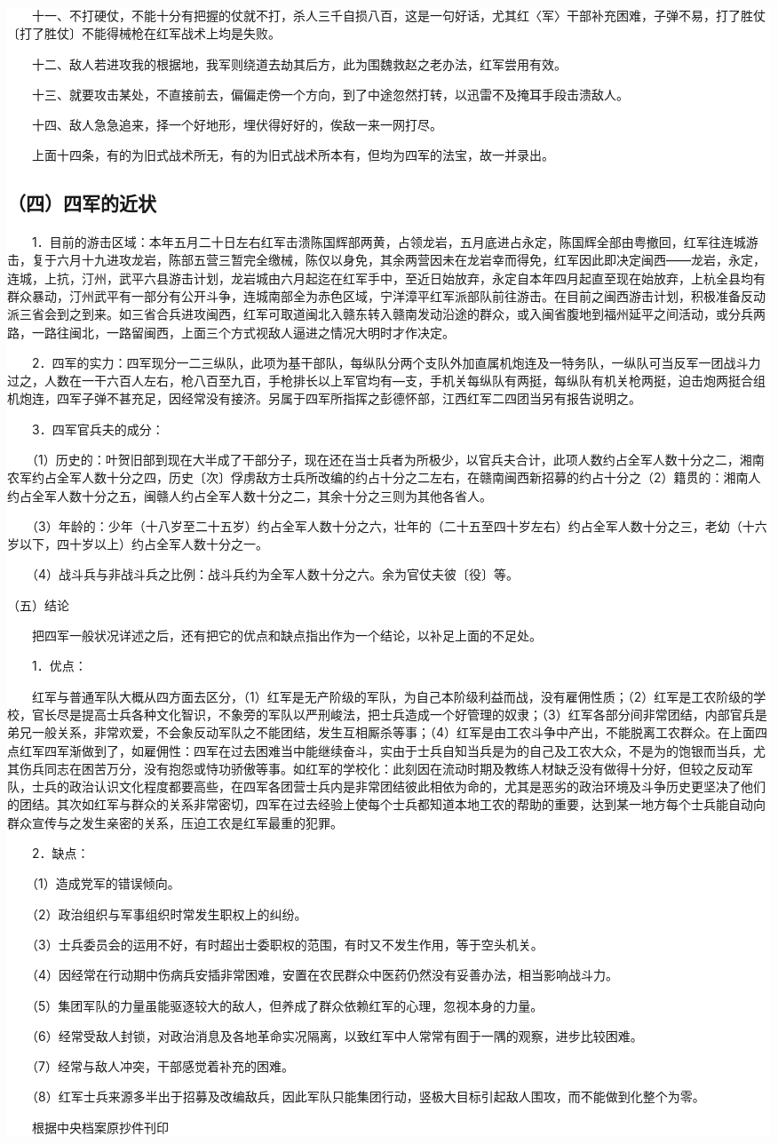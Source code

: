 　　十一、不打硬仗，不能十分有把握的仗就不打，杀人三千自损八百，这是一句好话，尤其红〈军〉干部补充困难，子弹不易，打了胜仗〔打了胜仗〕不能得械枪在红军战术上均是失败。

　　十二、敌人若进攻我的根据地，我军则绕道去劫其后方，此为围魏救赵之老办法，红军尝用有效。

　　十三、就要攻击某处，不直接前去，偏偏走傍一个方向，到了中途忽然打转，以迅雷不及掩耳手段击溃敌人。

　　十四、敌人急急追来，择一个好地形，埋伏得好好的，俟敌一来一网打尽。

　　上面十四条，有的为旧式战术所无，有的为旧式战术所本有，但均为四军的法宝，故一并录出。

## （四）四军的近状

　　1．目前的游击区域：本年五月二十日左右红军击溃陈国辉部两黄，占领龙岩，五月底进占永定，陈国辉全部由粤撤回，红军往连城游击，复于六月十九进攻龙岩，陈部五营三暂完全缴械，陈仅以身免，其余两营因未在龙岩幸而得免，红军因此即决定闽西――龙岩，永定，连城，上抗，汀州，武平六县游击计划，龙岩城由六月起迄在红军手中，至近日始放弃，永定自本年四月起直至现在始放弃，上杭全县均有群众暴动，汀州武平有一部分有公开斗争，连城南部全为赤色区域，宁洋漳平红军派部队前往游击。在目前之闽西游击计划，积极准备反动派三省会到之到来。如三省合兵进攻闽西，红军可取道闽北入赣东转入赣南发动沿途的群众，或入闽省腹地到福州延平之间活动，或分兵两路，一路往闽北，一路留闽西，上面三个方式视敌人逼进之情况大明时才作决定。

　　2．四军的实力：四军现分一二三纵队，此项为基干部队，每纵队分两个支队外加直属机炮连及一特务队，一纵队可当反军一团战斗力过之，人数在一干六百人左右，枪八百至九百，手枪排长以上军官均有―支，手机关每纵队有两挺，每纵队有机关枪两挺，迫击炮两挺合组机炮连，四军子弹不甚充足，因经常没有接济。另属于四军所指挥之彭德怀部，江西红军二四团当另有报告说明之。

　　3．四军官兵夫的成分：

　　（1）历史的：叶贺旧部到现在大半成了干部分子，现在还在当士兵者为所极少，以官兵夫合计，此项人数约占全军人数十分之二，湘南农军约占全军人数十分之四，历史〔次〕俘虏敌方士兵所改编的约占十分之二左右，在赣南闽西新招募的约占十分之（2）籍贯的：湘南人约占全军人数十分之五，闽赣人约占全军人数十分之二，其余十分之三则为其他各省人。

　　（3）年龄的：少年（十八岁至二十五岁）约占全军人数十分之六，壮年的（二十五至四十岁左右）约占全军人数十分之三，老幼（十六岁以下，四十岁以上）约占全军人数十分之一。

　　（4）战斗兵与非战斗兵之比例：战斗兵约为全军人数十分之六。余为官仗夫彼〔役〕等。

（五）结论

　　把四军一般状况详述之后，还有把它的优点和缺点指出作为一个结论，以补足上面的不足处。

　　1．优点：

　　红军与普通军队大概从四方面去区分，（1）红军是无产阶级的军队，为自己本阶级利益而战，没有雇佣性质；（2）红军是工农阶级的学校，官长尽是提高士兵各种文化智识，不象旁的军队以严刑峻法，把士兵造成一个好管理的奴隶；（3）红军各部分间非常团结，内部官兵是弟兄一般关系，非常欢爱，不会象反动军队之不能团结，发生互相厮杀等事；（4）红军是由工农斗争中产出，不能脱离工农群众。在上面四点红军四军渐做到了，如雇佣性：四军在过去困难当中能继续奋斗，实由于士兵自知当兵是为的自己及工农大众，不是为的饱银而当兵，尤其伤兵同志在困苦万分，没有抱怨或恃功骄傲等事。如红军的学校化：此刻因在流动时期及教练人材缺乏没有做得十分好，但较之反动军队，士兵的政治认识文化程度都要高些，在四军各团营士兵内是非常团结彼此相依为命的，尤其是恶劣的政治环境及斗争历史更坚决了他们的团结。其次如红军与群众的关系非常密切，四军在过去经验上使每个士兵都知道本地工农的帮助的重要，达到某一地方每个士兵能自动向群众宣传与之发生亲密的关系，压迫工农是红军最重的犯罪。

　　2．缺点：

　　（1）造成党军的错误倾向。

　　（2）政治组织与军事组织时常发生职权上的纠纷。

　　（3）士兵委员会的运用不好，有时超出士委职权的范围，有时又不发生作用，等于空头机关。

　　（4）因经常在行动期中伤病兵安插非常困难，安置在农民群众中医药仍然没有妥善办法，相当影响战斗力。

　　（5）集团军队的力量虽能驱逐较大的敌人，但养成了群众依赖红军的心理，忽视本身的力量。

　　（6）经常受敌人封锁，对政治消息及各地革命实况隔离，以致红军中人常常有囿于一隅的观察，进步比较困难。

　　（7）经常与敌人冲突，干部感觉着补充的困难。

　　（8）红军士兵来源多半出于招募及改编敌兵，因此军队只能集团行动，竖极大目标引起敌人围攻，而不能做到化整个为零。

　　根据中央档案原抄件刊印


